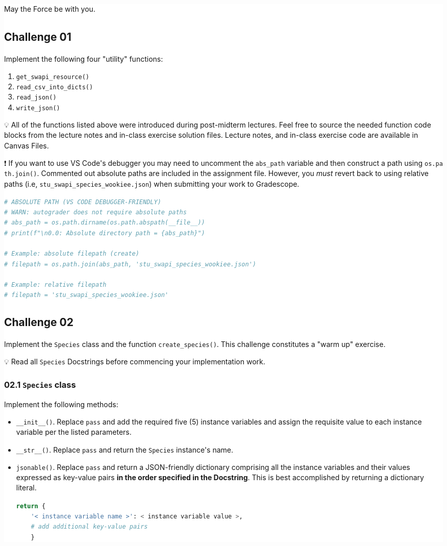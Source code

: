 May the Force be with you.

## Challenge 01

Implement the following four "utility" functions:

1. `get_swapi_resource()`
2. `read_csv_into_dicts()`
3. `read_json()`
4. `write_json()`

:bulb: All of the functions listed above were introduced during post-midterm lectures. Feel free to
source the needed function code blocks from the lecture notes and in-class exercise solution files.
Lecture notes, and in-class exercise code are available in Canvas Files.

:exclamation: If you want to use VS Code's debugger you may need to uncomment the `abs_path`
variable and then construct a path using `os.path.join()`.  Commented out absolute paths are
included in the assignment file. However, you _must_ revert back to using relative paths
(i.e, `stu_swapi_species_wookiee.json`) when submitting your work to Gradescope.

```python
# ABSOLUTE PATH (VS CODE DEBUGGER-FRIENDLY)
# WARN: autograder does not require absolute paths
# abs_path = os.path.dirname(os.path.abspath(__file__))
# print(f"\n0.0: Absolute directory path = {abs_path}")

# Example: absolute filepath (create)
# filepath = os.path.join(abs_path, 'stu_swapi_species_wookiee.json')

# Example: relative filepath
# filepath = 'stu_swapi_species_wookiee.json'
```

## Challenge 02

Implement the `Species` class and the function `create_species()`. This challenge constitutes a
"warm up" exercise.

:bulb: Read all `Species` Docstrings before commencing your implementation work.

### 02.1 `Species` class

Implement the following methods:

* `__init__()`. Replace `pass` and add the required five (5) instance variables and assign the
  requisite value to each instance variable per the listed parameters.

* `__str__()`. Replace `pass` and return the `Species` instance's name.

* `jsonable()`. Replace `pass` and return a JSON-friendly dictionary comprising all the instance
  variables and their values expressed as key-value pairs
  __in the order specified in the Docstring__. This is best accomplished by returning a dictionary
  literal.

  ```python
  return {
      '< instance variable name >': < instance variable value >,
      # add additional key-value pairs
      }
  ```
